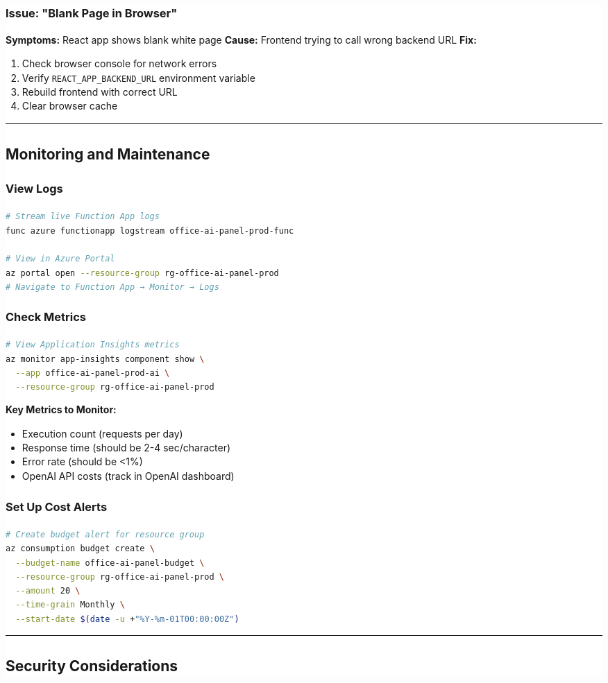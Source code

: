 ### Issue: "Blank Page in Browser"
**Symptoms:** React app shows blank white page
**Cause:** Frontend trying to call wrong backend URL
**Fix:**
1. Check browser console for network errors
2. Verify `REACT_APP_BACKEND_URL` environment variable
3. Rebuild frontend with correct URL
4. Clear browser cache

---

## Monitoring and Maintenance

### View Logs
```bash
# Stream live Function App logs
func azure functionapp logstream office-ai-panel-prod-func

# View in Azure Portal
az portal open --resource-group rg-office-ai-panel-prod
# Navigate to Function App → Monitor → Logs
```

### Check Metrics
```bash
# View Application Insights metrics
az monitor app-insights component show \
  --app office-ai-panel-prod-ai \
  --resource-group rg-office-ai-panel-prod
```

**Key Metrics to Monitor:**
- Execution count (requests per day)
- Response time (should be 2-4 sec/character)
- Error rate (should be <1%)
- OpenAI API costs (track in OpenAI dashboard)

### Set Up Cost Alerts
```bash
# Create budget alert for resource group
az consumption budget create \
  --budget-name office-ai-panel-budget \
  --resource-group rg-office-ai-panel-prod \
  --amount 20 \
  --time-grain Monthly \
  --start-date $(date -u +"%Y-%m-01T00:00:00Z")
```

---

## Security Considerations
